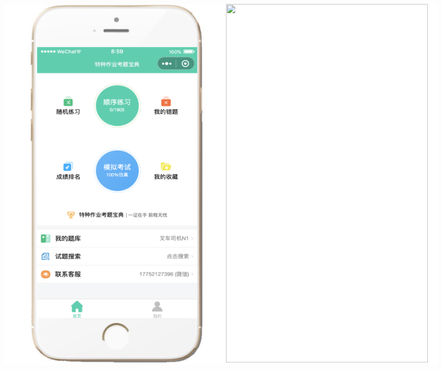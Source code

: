 <div align="center"> <img src="screenshots2/wx_tksy1.png" width = 400 height = 710/> &nbsp;&nbsp;&nbsp;&nbsp;<img src="screenshots/qq6.png" width = 400 height = 710</div>
